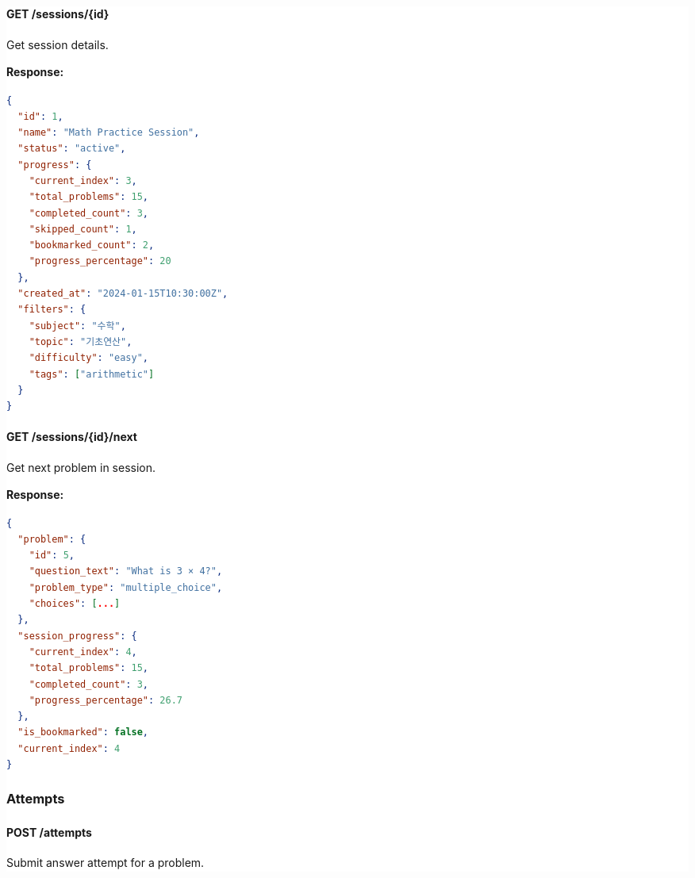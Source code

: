 #### GET /sessions/{id}
Get session details.

**Response:**
```json
{
  "id": 1,
  "name": "Math Practice Session",
  "status": "active",
  "progress": {
    "current_index": 3,
    "total_problems": 15,
    "completed_count": 3,
    "skipped_count": 1,
    "bookmarked_count": 2,
    "progress_percentage": 20
  },
  "created_at": "2024-01-15T10:30:00Z",
  "filters": {
    "subject": "수학",
    "topic": "기초연산",
    "difficulty": "easy",
    "tags": ["arithmetic"]
  }
}
```

#### GET /sessions/{id}/next
Get next problem in session.

**Response:**
```json
{
  "problem": {
    "id": 5,
    "question_text": "What is 3 × 4?",
    "problem_type": "multiple_choice",
    "choices": [...]
  },
  "session_progress": {
    "current_index": 4,
    "total_problems": 15,
    "completed_count": 3,
    "progress_percentage": 26.7
  },
  "is_bookmarked": false,
  "current_index": 4
}
```

### Attempts

#### POST /attempts
Submit answer attempt for a problem.
